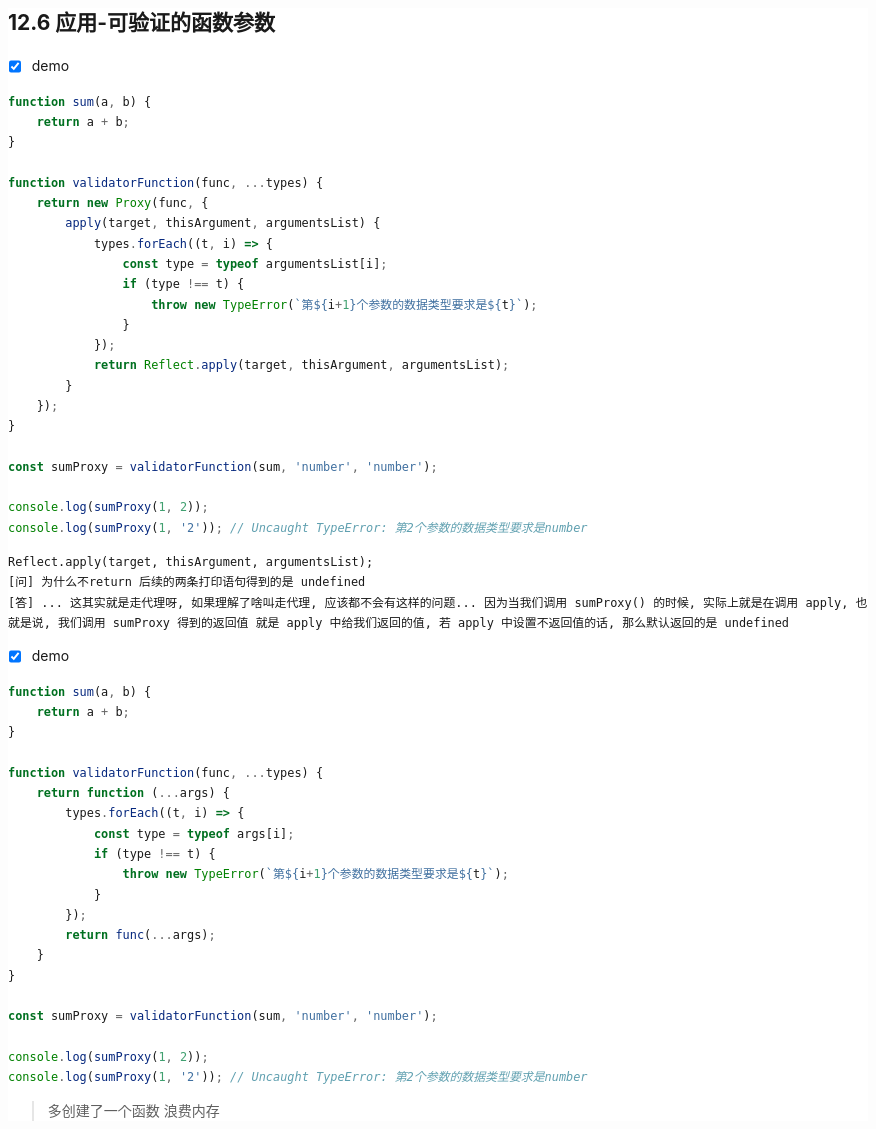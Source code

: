## 12.6 应用-可验证的函数参数

- [x] demo

```js
function sum(a, b) {
    return a + b;
}

function validatorFunction(func, ...types) {
    return new Proxy(func, {
        apply(target, thisArgument, argumentsList) {
            types.forEach((t, i) => {
                const type = typeof argumentsList[i];
                if (type !== t) {
                    throw new TypeError(`第${i+1}个参数的数据类型要求是${t}`);
                }
            });
            return Reflect.apply(target, thisArgument, argumentsList);
        }
    });
}

const sumProxy = validatorFunction(sum, 'number', 'number');

console.log(sumProxy(1, 2));
console.log(sumProxy(1, '2')); // Uncaught TypeError: 第2个参数的数据类型要求是number
```

```
Reflect.apply(target, thisArgument, argumentsList);
[问] 为什么不return 后续的两条打印语句得到的是 undefined
[答] ... 这其实就是走代理呀, 如果理解了啥叫走代理, 应该都不会有这样的问题... 因为当我们调用 sumProxy() 的时候, 实际上就是在调用 apply, 也就是说, 我们调用 sumProxy 得到的返回值 就是 apply 中给我们返回的值, 若 apply 中设置不返回值的话, 那么默认返回的是 undefined
```

- [x] demo

```js
function sum(a, b) {
    return a + b;
}

function validatorFunction(func, ...types) {
    return function (...args) {
        types.forEach((t, i) => {
            const type = typeof args[i];
            if (type !== t) {
                throw new TypeError(`第${i+1}个参数的数据类型要求是${t}`);
            }
        });
        return func(...args);
    }
}

const sumProxy = validatorFunction(sum, 'number', 'number');

console.log(sumProxy(1, 2));
console.log(sumProxy(1, '2')); // Uncaught TypeError: 第2个参数的数据类型要求是number
```

> 多创建了一个函数 浪费内存


